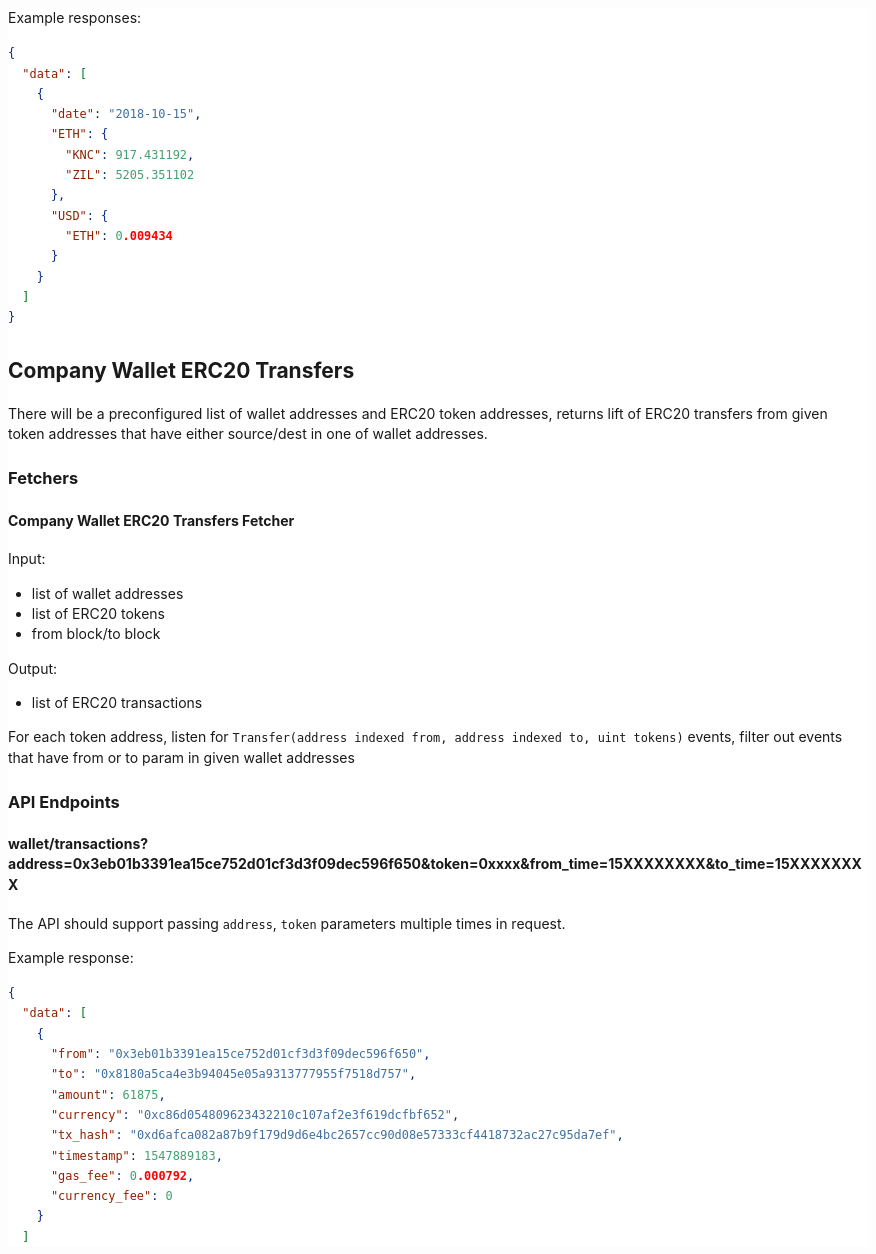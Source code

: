 Example responses:

```json
{
  "data": [
    {
      "date": "2018-10-15",
      "ETH": {
        "KNC": 917.431192,
        "ZIL": 5205.351102
      },
      "USD": {
        "ETH": 0.009434
      }
    }
  ]
}
```

## Company Wallet ERC20 Transfers

There will be a preconfigured list of wallet addresses and ERC20 token addresses, returns lift of ERC20 transfers from 
given token addresses that have either source/dest in one of wallet addresses.

### Fetchers

#### Company Wallet ERC20 Transfers Fetcher

Input:

- list of wallet addresses
- list of ERC20 tokens
- from block/to block

Output:

- list of ERC20 transactions

For each token address, listen for `Transfer(address indexed from, address indexed to, uint tokens)` events, filter out
events that have from or to param in given wallet addresses

### API Endpoints

#### wallet/transactions?address=0x3eb01b3391ea15ce752d01cf3d3f09dec596f650&token=0xxxx&from_time=15XXXXXXXX&to_time=15XXXXXXXX

The API should support passing `address`, `token` parameters multiple times in request.

Example response:


```json
{
  "data": [
    {
      "from": "0x3eb01b3391ea15ce752d01cf3d3f09dec596f650",
      "to": "0x8180a5ca4e3b94045e05a9313777955f7518d757",
      "amount": 61875,
      "currency": "0xc86d054809623432210c107af2e3f619dcfbf652",
      "tx_hash": "0xd6afca082a87b9f179d9d6e4bc2657cc90d08e57333cf4418732ac27c95da7ef",
      "timestamp": 1547889183,
      "gas_fee": 0.000792,
      "currency_fee": 0
    }
  ]
```